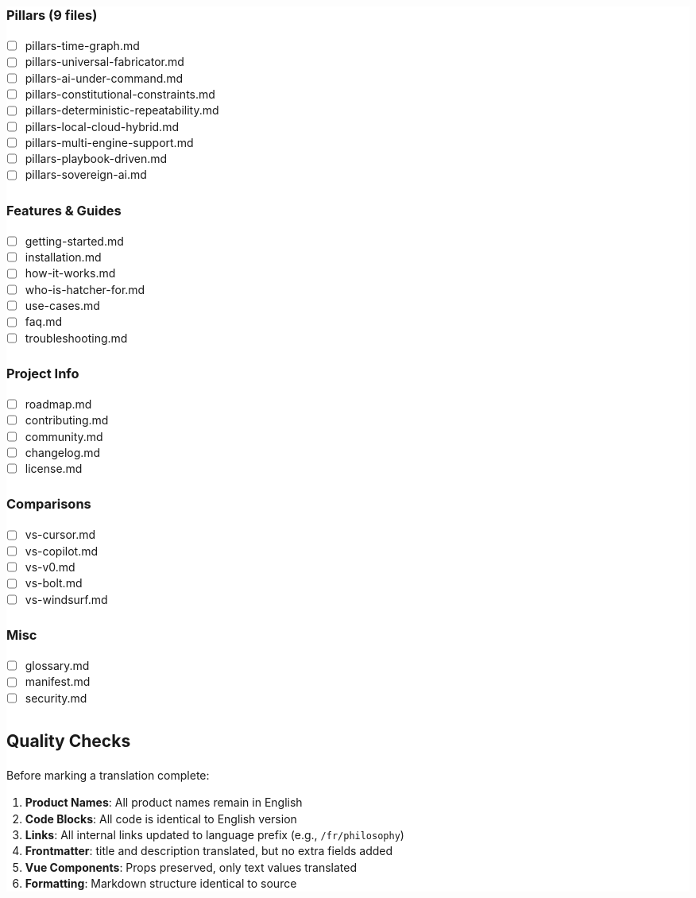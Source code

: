 ### Pillars (9 files)
- [ ] pillars-time-graph.md
- [ ] pillars-universal-fabricator.md
- [ ] pillars-ai-under-command.md
- [ ] pillars-constitutional-constraints.md
- [ ] pillars-deterministic-repeatability.md
- [ ] pillars-local-cloud-hybrid.md
- [ ] pillars-multi-engine-support.md
- [ ] pillars-playbook-driven.md
- [ ] pillars-sovereign-ai.md

### Features & Guides
- [ ] getting-started.md
- [ ] installation.md
- [ ] how-it-works.md
- [ ] who-is-hatcher-for.md
- [ ] use-cases.md
- [ ] faq.md
- [ ] troubleshooting.md

### Project Info
- [ ] roadmap.md
- [ ] contributing.md
- [ ] community.md
- [ ] changelog.md
- [ ] license.md

### Comparisons
- [ ] vs-cursor.md
- [ ] vs-copilot.md
- [ ] vs-v0.md
- [ ] vs-bolt.md
- [ ] vs-windsurf.md

### Misc
- [ ] glossary.md
- [ ] manifest.md
- [ ] security.md

## Quality Checks

Before marking a translation complete:

1. **Product Names**: All product names remain in English
2. **Code Blocks**: All code is identical to English version
3. **Links**: All internal links updated to language prefix (e.g., `/fr/philosophy`)
4. **Frontmatter**: title and description translated, but no extra fields added
5. **Vue Components**: Props preserved, only text values translated
6. **Formatting**: Markdown structure identical to source
